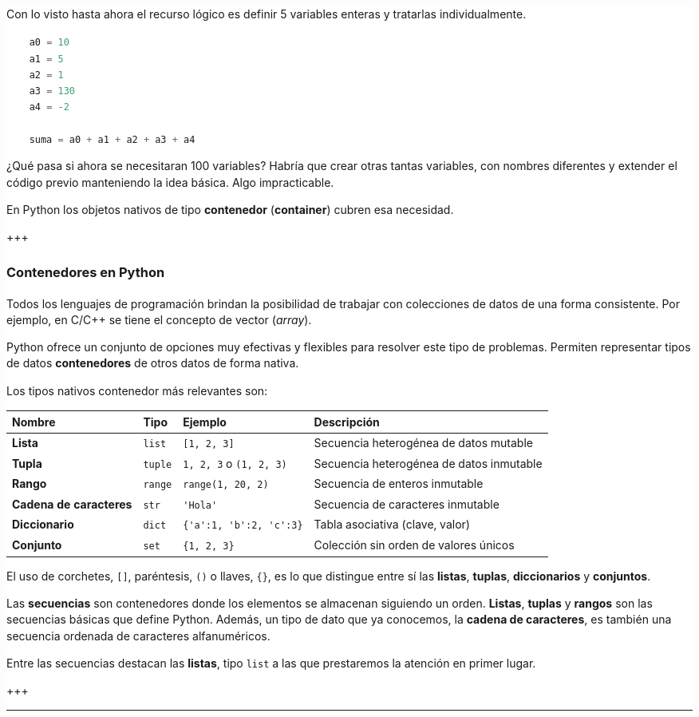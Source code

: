 Con lo visto hasta ahora el recurso lógico es definir 5 variables enteras y tratarlas individualmente.
```python
    a0 = 10
    a1 = 5
    a2 = 1
    a3 = 130
    a4 = -2
    
    suma = a0 + a1 + a2 + a3 + a4
```
¿Qué pasa si ahora se necesitaran 100 variables? Habría que crear otras tantas variables, con nombres diferentes y extender el código previo manteniendo la idea básica. Algo impracticable.

En Python los objetos nativos de tipo **contenedor** (**container**) cubren esa necesidad.

+++

### Contenedores en Python

Todos los lenguajes de programación brindan la posibilidad de trabajar con colecciones de datos de una forma consistente. Por ejemplo, en C/C++ se tiene el concepto de vector (*array*).

Python ofrece un conjunto de opciones muy efectivas y flexibles para resolver este tipo de problemas. Permiten  representar tipos de datos **contenedores** de otros datos de forma nativa. 

Los tipos nativos contenedor más relevantes son:

|Nombre                    | Tipo    | Ejemplo                     |Descripción                               |
|:-------------------------|:--------|:----------------------------|:-----------------------------------------|
|**Lista**                 | `list`  | ``[1, 2, 3]``               | Secuencia heterogénea de datos mutable   |
|**Tupla**                 | `tuple` | ``1, 2, 3`` o ``(1, 2, 3)`` | Secuencia heterogénea de datos inmutable |
|**Rango**                 | `range` | ``range(1, 20, 2)``         | Secuencia de enteros inmutable           |
|**Cadena de caracteres**  | `str`   | ``'Hola'``                  | Secuencia de caracteres inmutable        |
|**Diccionario**           | `dict`  | ``{'a':1, 'b':2, 'c':3}``   | Tabla asociativa (clave, valor)          |
|**Conjunto**              | `set`   | ``{1, 2, 3}``               | Colección sin orden de valores únicos    |

El uso de corchetes, ``[]``, paréntesis, ``()`` o llaves, ``{}``, es lo que distingue entre sí las **listas**, **tuplas**, **diccionarios** y **conjuntos**.

Las **secuencias** son contenedores donde los elementos se almacenan siguiendo un orden. **Listas**, **tuplas** y **rangos** son las secuencias básicas que define Python. Además, un tipo de dato que ya conocemos, la **cadena de caracteres**, es
también una secuencia ordenada de caracteres alfanuméricos.

Entre las secuencias destacan las **listas**, tipo `list` a las que prestaremos la atención en primer lugar.

+++

***
<a id='Listas'></a>
